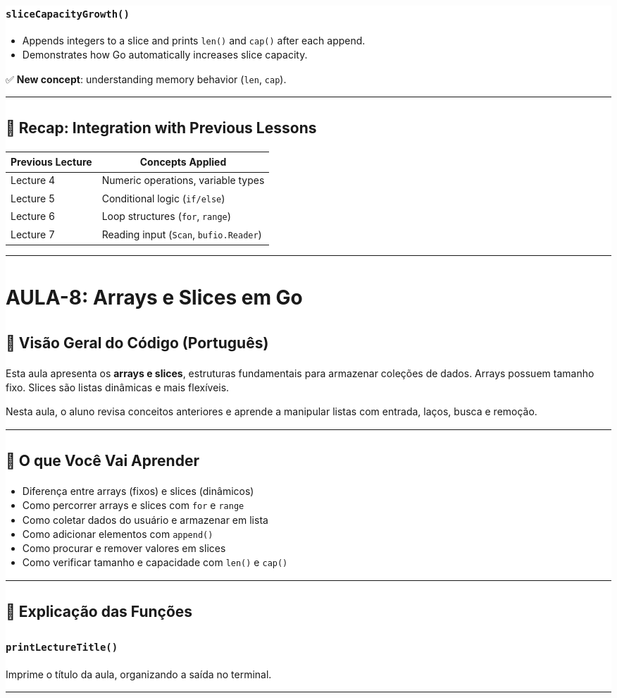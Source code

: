 
### `sliceCapacityGrowth()`
- Appends integers to a slice and prints `len()` and `cap()` after each append.
- Demonstrates how Go automatically increases slice capacity.

✅ **New concept**: understanding memory behavior (`len`, `cap`).

---

## 🧩 Recap: Integration with Previous Lessons

| Previous Lecture | Concepts Applied                          |
|------------------|-------------------------------------------|
| Lecture 4        | Numeric operations, variable types        |
| Lecture 5        | Conditional logic (`if/else`)             |
| Lecture 6        | Loop structures (`for`, `range`)          |
| Lecture 7        | Reading input (`Scan`, `bufio.Reader`)    |

---

# AULA-8: Arrays e Slices em Go

## 📘 Visão Geral do Código (Português)

Esta aula apresenta os **arrays e slices**, estruturas fundamentais para armazenar coleções de dados. Arrays possuem tamanho fixo. Slices são listas dinâmicas e mais flexíveis.

Nesta aula, o aluno revisa conceitos anteriores e aprende a manipular listas com entrada, laços, busca e remoção.

---

## 🔹 O que Você Vai Aprender

- Diferença entre arrays (fixos) e slices (dinâmicos)
- Como percorrer arrays e slices com `for` e `range`
- Como coletar dados do usuário e armazenar em lista
- Como adicionar elementos com `append()`
- Como procurar e remover valores em slices
- Como verificar tamanho e capacidade com `len()` e `cap()`

---

## 🧠 Explicação das Funções

### `printLectureTitle()`
Imprime o título da aula, organizando a saída no terminal.

---